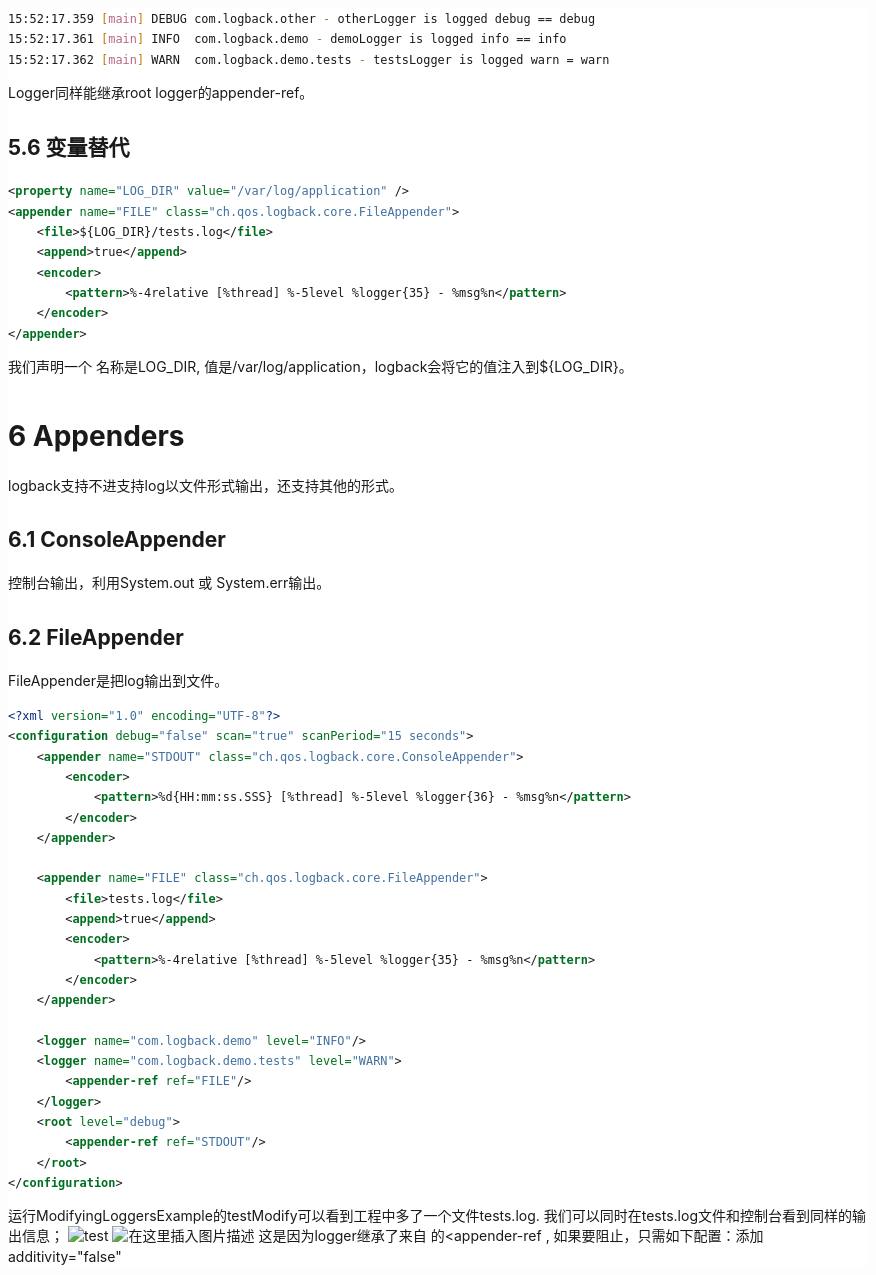 ```bash
15:52:17.359 [main] DEBUG com.logback.other - otherLogger is logged debug == debug
15:52:17.361 [main] INFO  com.logback.demo - demoLogger is logged info == info
15:52:17.362 [main] WARN  com.logback.demo.tests - testsLogger is logged warn = warn
```
Logger同样能继承root logger的appender-ref。
## 5.6 变量替代

```xml
<property name="LOG_DIR" value="/var/log/application" />
<appender name="FILE" class="ch.qos.logback.core.FileAppender">
    <file>${LOG_DIR}/tests.log</file>
    <append>true</append>
    <encoder>
        <pattern>%-4relative [%thread] %-5level %logger{35} - %msg%n</pattern>
    </encoder>
</appender>
```
我们声明一个<property> 名称是LOG_DIR, 值是/var/log/application，logback会将它的值注入到${LOG_DIR}。

# 6 Appenders
logback支持不进支持log以文件形式输出，还支持其他的形式。
## 6.1 ConsoleAppender
控制台输出，利用System.out 或 System.err输出。
## 6.2 FileAppender
FileAppender是把log输出到文件。

```xml
<?xml version="1.0" encoding="UTF-8"?>
<configuration debug="false" scan="true" scanPeriod="15 seconds">
    <appender name="STDOUT" class="ch.qos.logback.core.ConsoleAppender">
        <encoder>
            <pattern>%d{HH:mm:ss.SSS} [%thread] %-5level %logger{36} - %msg%n</pattern>
        </encoder>
    </appender>

    <appender name="FILE" class="ch.qos.logback.core.FileAppender">
        <file>tests.log</file>
        <append>true</append>
        <encoder>
            <pattern>%-4relative [%thread] %-5level %logger{35} - %msg%n</pattern>
        </encoder>
    </appender>

    <logger name="com.logback.demo" level="INFO"/>
    <logger name="com.logback.demo.tests" level="WARN">
        <appender-ref ref="FILE"/>
    </logger>
    <root level="debug">
        <appender-ref ref="STDOUT"/>
    </root>
</configuration>
```
运行ModifyingLoggersExample的testModify可以看到工程中多了一个文件tests.log. 
我们可以同时在tests.log文件和控制台看到同样的输出信息；
![test](https://img-blog.csdnimg.cn/20200412161921799.png)
![在这里插入图片描述](https://img-blog.csdnimg.cn/20200412162025741.png?x-oss-process=image/watermark,type_ZmFuZ3poZW5naGVpdGk,shadow_10,text_aHR0cHM6Ly9ibG9nLmNzZG4ubmV0L3FxXzM5NTMwODIx,size_16,color_FFFFFF,t_70)
这是因为logger继承了来自<root> 的<appender-ref , 如果要阻止，只需如下配置：添加additivity="false"
